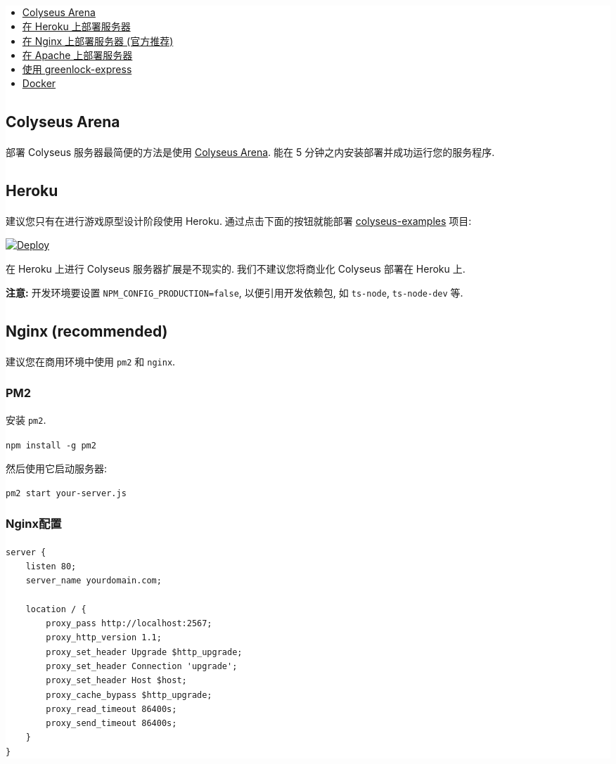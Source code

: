 - [Colyseus Arena](#colyseus-arena)
- [在 Heroku 上部署服务器](#heroku)
- [在 Nginx 上部署服务器 (官方推荐)](#nginx-recommended)
- [在 Apache 上部署服务器](#apache)
- [使用 greenlock-express](#greenlock-express)
- [Docker](#docker)

## Colyseus Arena

部署 Colyseus 服务器最简便的方法是使用 [Colyseus Arena](/arena). 能在 5 分钟之内安装部署并成功运行您的服务程序.

## Heroku

建议您只有在进行游戏原型设计阶段使用 Heroku. 通过点击下面的按钮就能部署 [colyseus-examples](https://github.com/colyseus/colyseus-examples) 项目:

[![Deploy](https://www.herokucdn.com/deploy/button.svg)](https://heroku.com/deploy?template=https://github.com/colyseus/colyseus-examples)

在 Heroku 上进行 Colyseus 服务器扩展是不现实的. 我们不建议您将商业化 Colyseus 部署在 Heroku 上.

**注意:** 开发环境要设置 `NPM_CONFIG_PRODUCTION=false`, 以便引用开发依赖包, 如 `ts-node`, `ts-node-dev` 等.

## Nginx (recommended)

建议您在商用环境中使用 `pm2` 和 `nginx`.

### PM2

安装 `pm2`.

```
npm install -g pm2
```

然后使用它启动服务器:

```
pm2 start your-server.js
```

### Nginx配置

```
server {
    listen 80;
    server_name yourdomain.com;

    location / {
        proxy_pass http://localhost:2567;
        proxy_http_version 1.1;
        proxy_set_header Upgrade $http_upgrade;
        proxy_set_header Connection 'upgrade';
        proxy_set_header Host $host;
        proxy_cache_bypass $http_upgrade;
        proxy_read_timeout 86400s;
        proxy_send_timeout 86400s;
    }
}
```
